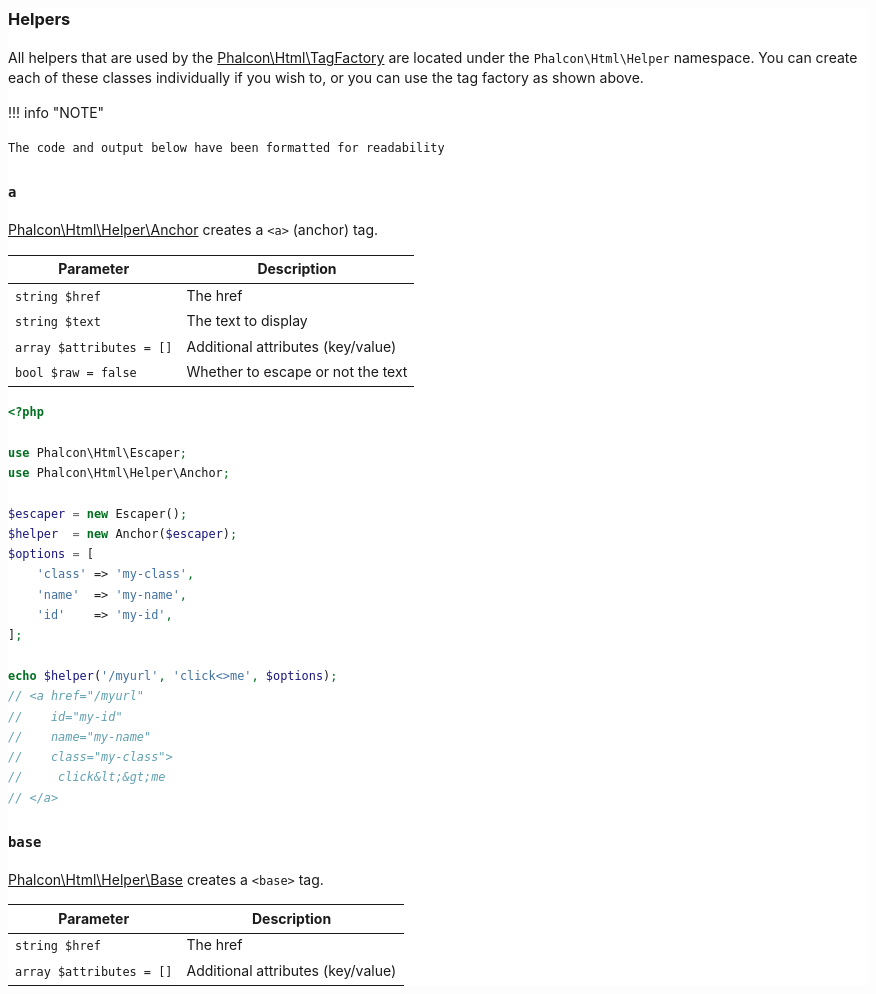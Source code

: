 ### Helpers
All helpers that are used by the [Phalcon\Html\TagFactory][html-tagfactory] are located under the `Phalcon\Html\Helper` namespace. You can create each of these classes individually if you wish to, or you can use the tag factory as shown above.

!!! info "NOTE"

    The code and output below have been formatted for readability

### `a`
[Phalcon\Html\Helper\Anchor][html-helper-anchor] creates a `<a>` (anchor) tag.

| Parameter                | Description                       |
|--------------------------|-----------------------------------|
| `string $href`           | The href                          |
| `string $text`           | The text to display               |
| `array $attributes = []` | Additional attributes (key/value) |
| `bool $raw = false`      | Whether to escape or not the text |

```php
<?php

use Phalcon\Html\Escaper;
use Phalcon\Html\Helper\Anchor;

$escaper = new Escaper();
$helper  = new Anchor($escaper);
$options = [
    'class' => 'my-class',
    'name'  => 'my-name',
    'id'    => 'my-id',
];

echo $helper('/myurl', 'click<>me', $options);
// <a href="/myurl" 
//    id="my-id" 
//    name="my-name" 
//    class="my-class">
//     click&lt;&gt;me
// </a>
```

### `base`
[Phalcon\Html\Helper\Base][html-helper-base] creates a `<base>` tag.

| Parameter                | Description                       |
|--------------------------|-----------------------------------|
| `string $href`           | The href                          |
| `array $attributes = []` | Additional attributes (key/value) |


[di-factorydefault]: api/phalcon_di.md#difactorydefault-
[html-attributes]: api/phalcon_html.md#htmlattributes-
[html-attributes-attributesinterface]: api/phalcon_html.md#htmlattributesattributesinterface--
[html-attributes-renderinterface]: api/phalcon_html.md#htmlattributesrenderinterface--
[html-breadcrumbs]: api/phalcon_html.md#htmlbreadcrumbs-
[html-exception]: api/phalcon_html.md#htmlexception-
[html-helper-abstracthelper]: api/phalcon_html.md#htmlhelperabstracthelper--
[html-helper-abstractlist]: api/phalcon_html.md#htmlhelperabstractlist--
[html-helper-abstractseries]: api/phalcon_html.md#htmlhelperabstractseries--
[html-helper-anchor]: api/phalcon_html.md#htmlhelperanchor-
[html-helper-base]: api/phalcon_html.md#htmlhelperbase-
[html-helper-body]: api/phalcon_html.md#htmlhelperbody-
[html-helper-button]: api/phalcon_html.md#htmlhelperbutton-
[html-helper-close]: api/phalcon_html.md#htmlhelperclose-
[html-helper-doctype]: api/phalcon_html.md#htmlhelperdoctype-
[html-helper-element]: api/phalcon_html.md#htmlhelperelement-
[html-helper-form]: api/phalcon_html.md#htmlhelperform-
[html-helper-img]: api/phalcon_html.md#htmlhelperimg-
[html-helper-input-abstractinput]: api/phalcon_html.md#htmlhelperinputabstractinput--
[html-helper-input-checkbox]: api/phalcon_html.md#htmlhelperinputcheckbox-
[html-helper-input-color]: api/phalcon_html.md#htmlhelperinputcolor-
[html-helper-input-date]: api/phalcon_html.md#htmlhelperinputdate-
[html-helper-input-datetime]: api/phalcon_html.md#htmlhelperinputdatetime-
[html-helper-input-datetimelocal]: api/phalcon_html.md#htmlhelperinputdatetimelocal-
[html-helper-input-email]: api/phalcon_html.md#htmlhelperinputemail-
[html-helper-input-file]: api/phalcon_html.md#htmlhelperinputfile-
[html-helper-input-hidden]: api/phalcon_html.md#htmlhelperinputhidden-
[html-helper-input-image]: api/phalcon_html.md#htmlhelperinputimage-
[html-helper-input-input]: api/phalcon_html.md#htmlhelperinputinput-
[html-helper-input-month]: api/phalcon_html.md#htmlhelperinputmonth-
[html-helper-input-numeric]: api/phalcon_html.md#htmlhelperinputnumeric-
[html-helper-input-password]: api/phalcon_html.md#htmlhelperinputpassword-
[html-helper-input-radio]: api/phalcon_html.md#htmlhelperinputradio-
[html-helper-input-range]: api/phalcon_html.md#htmlhelperinputrange-
[html-helper-input-search]: api/phalcon_html.md#htmlhelperinputsearch-
[html-helper-input-select]: api/phalcon_html.md#htmlhelperinputselect-
[html-helper-input-submit]: api/phalcon_html.md#htmlhelperinputsubmit-
[html-helper-input-tel]: api/phalcon_html.md#htmlhelperinputtel-
[html-helper-input-text]: api/phalcon_html.md#htmlhelperinputtext-
[html-helper-input-textarea]: api/phalcon_html.md#htmlhelperinputtextarea-
[html-helper-input-time]: api/phalcon_html.md#htmlhelperinputtime-
[html-helper-input-url]: api/phalcon_html.md#htmlhelperinputurl-
[html-helper-input-week]: api/phalcon_html.md#htmlhelperinputweek-
[html-helper-label]: api/phalcon_html.md#htmlhelperlabel-
[html-helper-link]: api/phalcon_html.md#htmlhelperlink-
[html-helper-meta]: api/phalcon_html.md#htmlhelpermeta-
[html-helper-ol]: api/phalcon_html.md#htmlhelperol-
[html-helper-script]: api/phalcon_html.md#htmlhelperscript-
[html-helper-style]: api/phalcon_html.md#htmlhelperstyle-
[html-helper-title]: api/phalcon_html.md#htmlhelpertitle-
[html-helper-ul]: api/phalcon_html.md#htmlhelperul-
[html-tagfactory]: api/phalcon_html.md#htmltagfactory-